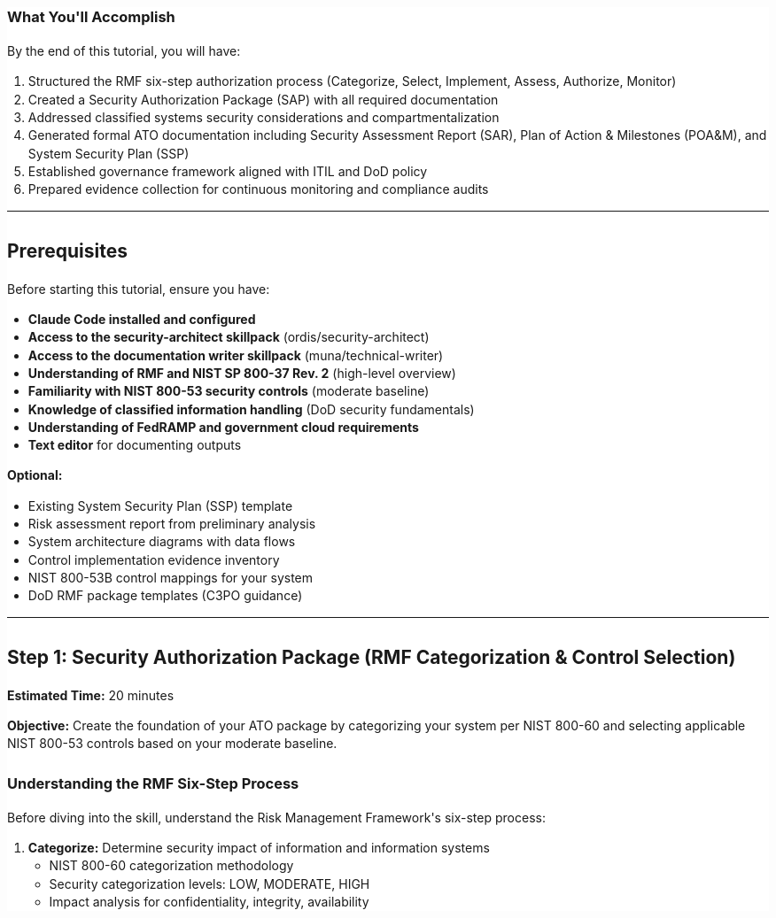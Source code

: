 ### What You'll Accomplish

By the end of this tutorial, you will have:

1. Structured the RMF six-step authorization process (Categorize, Select, Implement, Assess, Authorize, Monitor)
2. Created a Security Authorization Package (SAP) with all required documentation
3. Addressed classified systems security considerations and compartmentalization
4. Generated formal ATO documentation including Security Assessment Report (SAR), Plan of Action & Milestones (POA&M), and System Security Plan (SSP)
5. Established governance framework aligned with ITIL and DoD policy
6. Prepared evidence collection for continuous monitoring and compliance audits

---

## Prerequisites

Before starting this tutorial, ensure you have:

- **Claude Code installed and configured**
- **Access to the security-architect skillpack** (ordis/security-architect)
- **Access to the documentation writer skillpack** (muna/technical-writer)
- **Understanding of RMF and NIST SP 800-37 Rev. 2** (high-level overview)
- **Familiarity with NIST 800-53 security controls** (moderate baseline)
- **Knowledge of classified information handling** (DoD security fundamentals)
- **Understanding of FedRAMP and government cloud requirements**
- **Text editor** for documenting outputs

**Optional:**
- Existing System Security Plan (SSP) template
- Risk assessment report from preliminary analysis
- System architecture diagrams with data flows
- Control implementation evidence inventory
- NIST 800-53B control mappings for your system
- DoD RMF package templates (C3PO guidance)

---

## Step 1: Security Authorization Package (RMF Categorization & Control Selection)

**Estimated Time:** 20 minutes

**Objective:** Create the foundation of your ATO package by categorizing your system per NIST 800-60 and selecting applicable NIST 800-53 controls based on your moderate baseline.

### Understanding the RMF Six-Step Process

Before diving into the skill, understand the Risk Management Framework's six-step process:

1. **Categorize:** Determine security impact of information and information systems
   - NIST 800-60 categorization methodology
   - Security categorization levels: LOW, MODERATE, HIGH
   - Impact analysis for confidentiality, integrity, availability
